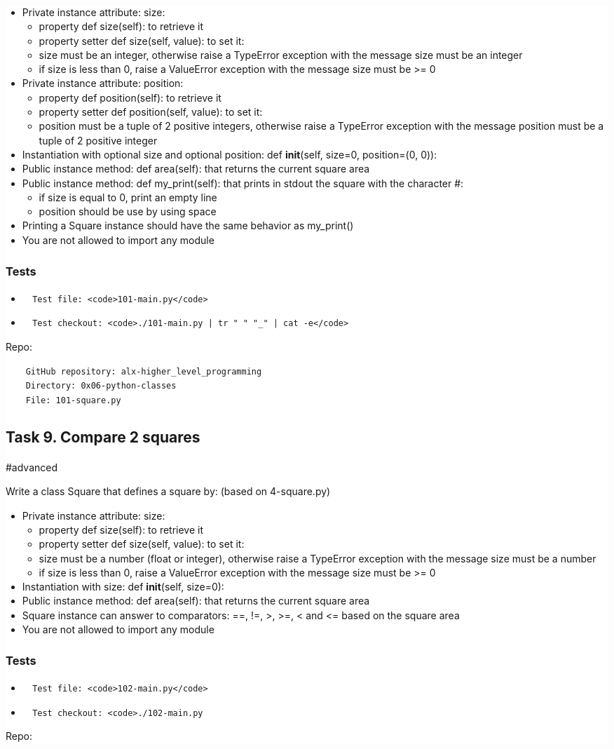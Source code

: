 -	Private instance attribute: size:
	-	property def size(self): to retrieve it
	-	property setter def size(self, value): to set it:
	-	size must be an integer, otherwise raise a TypeError exception with the message size must be an integer
	-	if size is less than 0, raise a ValueError exception with the message size must be >= 0
-	Private instance attribute: position:
	-	property def position(self): to retrieve it
	-	property setter def position(self, value): to set it:
	-	position must be a tuple of 2 positive integers, otherwise raise a TypeError exception with the message position must be a tuple of 2 positive integer
-	Instantiation with optional size and optional position: def __init__(self, size=0, position=(0, 0)):
-	Public instance method: def area(self): that returns the current square area
-	Public instance method: def my_print(self): that prints in stdout the square with the character #:
	-	if size is equal to 0, print an empty line
	-	position should be use by using space
-	Printing a Square instance should have the same behavior as my_print()
-	You are not allowed to import any module

### Tests
-       Test file: <code>101-main.py</code>
-       Test checkout: <code>./101-main.py | tr " " "_" | cat -e</code>

Repo:

		GitHub repository: alx-higher_level_programming
		Directory: 0x06-python-classes
		File: 101-square.py


## Task 9. Compare 2 squares
#advanced

Write a class Square that defines a square by: (based on 4-square.py)

-	Private instance attribute: size:
	-	property def size(self): to retrieve it
	-	property setter def size(self, value): to set it:
	-	size must be a number (float or integer), otherwise raise a TypeError exception with the message size must be a number
	-	if size is less than 0, raise a ValueError exception with the message size must be >= 0
-	Instantiation with size: def __init__(self, size=0):
-	Public instance method: def area(self): that returns the current square area
-	Square instance can answer to comparators: ==, !=, >, >=, < and <= based on the square area
-	You are not allowed to import any module

### Tests
-       Test file: <code>102-main.py</code>
-       Test checkout: <code>./102-main.py

Repo:
